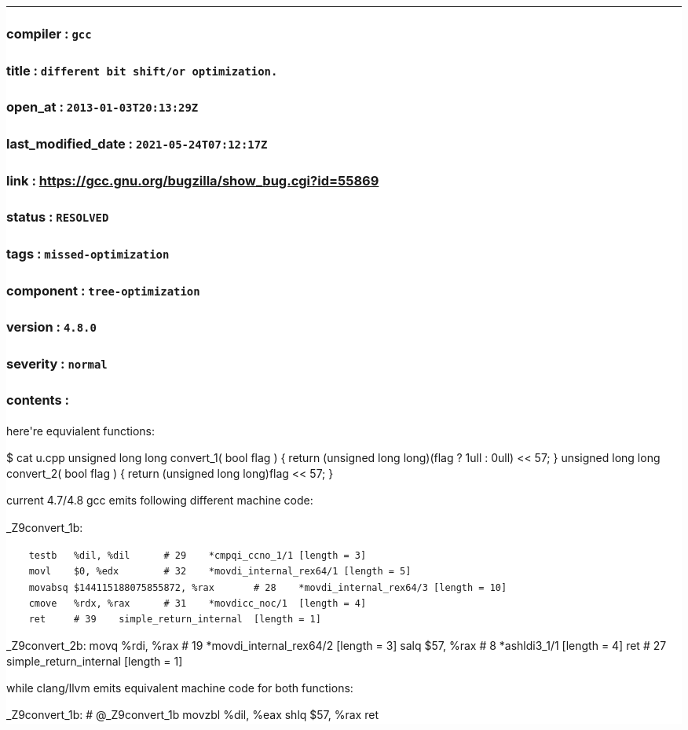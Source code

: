 
---


### compiler : `gcc`
### title : `different bit shift/or optimization.`
### open_at : `2013-01-03T20:13:29Z`
### last_modified_date : `2021-05-24T07:12:17Z`
### link : https://gcc.gnu.org/bugzilla/show_bug.cgi?id=55869
### status : `RESOLVED`
### tags : `missed-optimization`
### component : `tree-optimization`
### version : `4.8.0`
### severity : `normal`
### contents :
here're equvialent functions:

$ cat u.cpp
unsigned long long convert_1( bool flag )
{
        return (unsigned long long)(flag ? 1ull : 0ull) << 57;
}
unsigned long long convert_2( bool flag )
{
        return (unsigned long long)flag << 57;
}

current 4.7/4.8 gcc emits following different machine code:

_Z9convert_1b:

        testb   %dil, %dil      # 29    *cmpqi_ccno_1/1 [length = 3]
        movl    $0, %edx        # 32    *movdi_internal_rex64/1 [length = 5]
        movabsq $144115188075855872, %rax       # 28    *movdi_internal_rex64/3 [length = 10]
        cmove   %rdx, %rax      # 31    *movdicc_noc/1  [length = 4]
        ret     # 39    simple_return_internal  [length = 1]

_Z9convert_2b:
        movq    %rdi, %rax      # 19    *movdi_internal_rex64/2 [length = 3]
        salq    $57, %rax       # 8     *ashldi3_1/1    [length = 4]
        ret     # 27    simple_return_internal  [length = 1]


while clang/llvm emits equivalent machine code for both functions:

_Z9convert_1b:                          # @_Z9convert_1b
        movzbl  %dil, %eax
        shlq    $57, %rax
        ret
